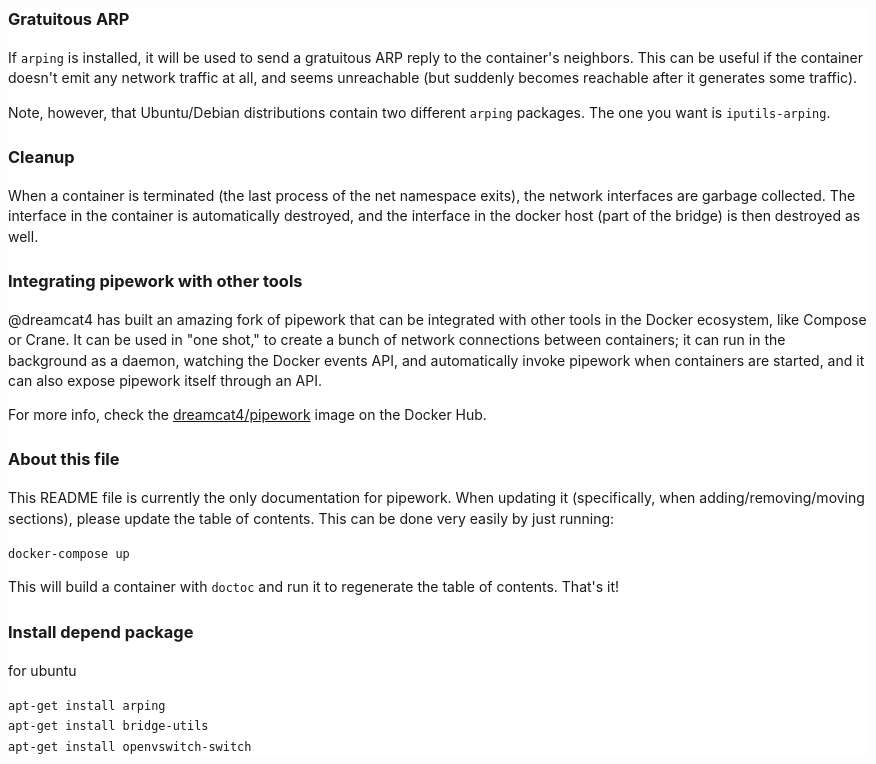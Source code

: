 ### Gratuitous ARP

If `arping` is installed, it will be used to send a gratuitous ARP reply
to the container's neighbors. This can be useful if the container doesn't
emit any network traffic at all, and seems unreachable (but suddenly becomes
reachable after it generates some traffic).

Note, however, that Ubuntu/Debian distributions contain two different `arping`
packages. The one you want is `iputils-arping`.


### Cleanup

When a container is terminated (the last process of the net namespace exits),
the network interfaces are garbage collected. The interface in the container
is automatically destroyed, and the interface in the docker host (part of the
bridge) is then destroyed as well.


### Integrating pipework with other tools

@dreamcat4 has built an amazing fork of pipework that can be integrated
with other tools in the Docker ecosystem, like Compose or Crane.
It can be used in "one shot," to create a bunch of network connections
between containers; it can run in the background as a daemon, watching
the Docker events API, and automatically invoke pipework when containers
are started, and it can also expose pipework itself through an API.

For more info, check the [dreamcat4/pipework](https://hub.docker.com/r/dreamcat4/pipework/)
image on the Docker Hub.


### About this file

This README file is currently the only documentation for pipework. When
updating it (specifically, when adding/removing/moving sections), please
update the table of contents. This can be done very easily by just running:

    docker-compose up

This will build a container with `doctoc` and run it to regenerate the
table of contents. That's it!

### Install depend package

for ubuntu
  
    apt-get install arping
    apt-get install bridge-utils
    apt-get install openvswitch-switch
